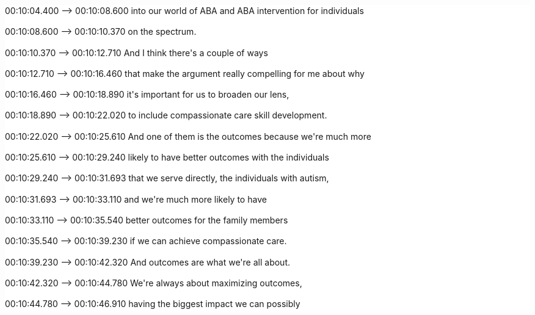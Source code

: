 00:10:04.400 --> 00:10:08.600
into our world of ABA and ABA
intervention for individuals

00:10:08.600 --> 00:10:10.370
on the spectrum.

00:10:10.370 --> 00:10:12.710
And I think there's
a couple of ways

00:10:12.710 --> 00:10:16.460
that make the argument really
compelling for me about why

00:10:16.460 --> 00:10:18.890
it's important for us
to broaden our lens,

00:10:18.890 --> 00:10:22.020
to include compassionate
care skill development.

00:10:22.020 --> 00:10:25.610
And one of them is the outcomes
because we're much more

00:10:25.610 --> 00:10:29.240
likely to have better
outcomes with the individuals

00:10:29.240 --> 00:10:31.693
that we serve directly, the
individuals with autism,

00:10:31.693 --> 00:10:33.110
and we're much
more likely to have

00:10:33.110 --> 00:10:35.540
better outcomes for
the family members

00:10:35.540 --> 00:10:39.230
if we can achieve
compassionate care.

00:10:39.230 --> 00:10:42.320
And outcomes are
what we're all about.

00:10:42.320 --> 00:10:44.780
We're always about
maximizing outcomes,

00:10:44.780 --> 00:10:46.910
having the biggest
impact we can possibly
